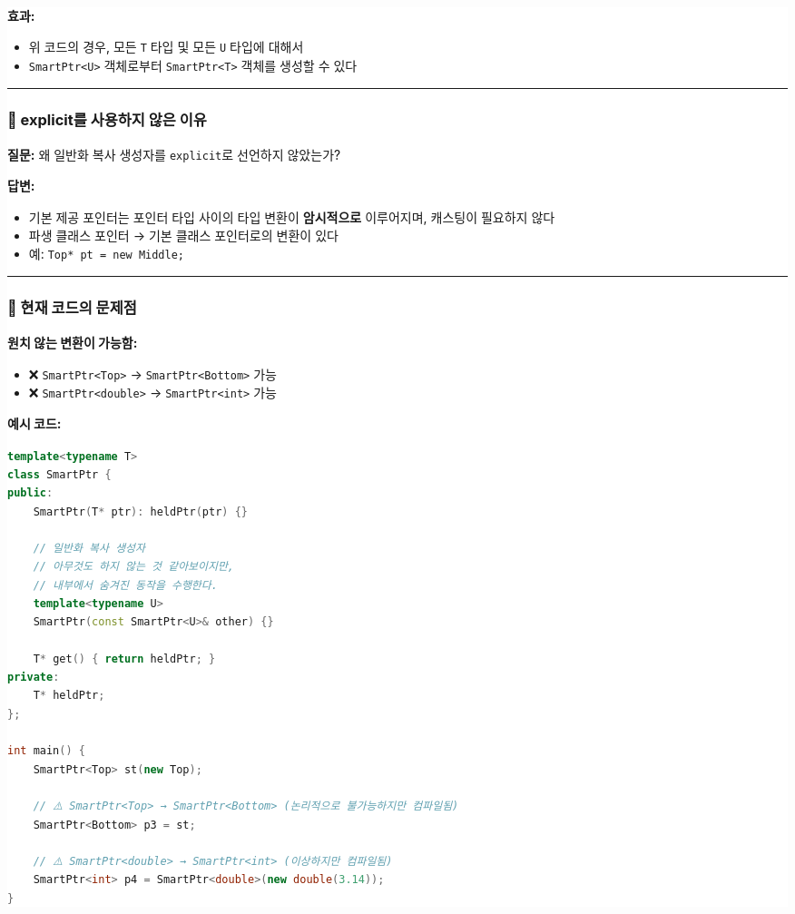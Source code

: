 **효과:**

- 위 코드의 경우, 모든 `T` 타입 및 모든 `U` 타입에 대해서
- `SmartPtr<U>` 객체로부터 `SmartPtr<T>` 객체를 생성할 수 있다

---

### 📌 explicit를 사용하지 않은 이유

**질문:** 왜 일반화 복사 생성자를 `explicit`로 선언하지 않았는가?

**답변:**

- 기본 제공 포인터는 포인터 타입 사이의 타입 변환이 **암시적으로** 이루어지며, 캐스팅이 필요하지 않다
- 파생 클래스 포인터 → 기본 클래스 포인터로의 변환이 있다
- 예: `Top* pt = new Middle;`

---

### 🚨 현재 코드의 문제점

**원치 않는 변환이 가능함:**

- ❌ `SmartPtr<Top>` → `SmartPtr<Bottom>` 가능
- ❌ `SmartPtr<double>` → `SmartPtr<int>` 가능

**예시 코드:**

```cpp
template<typename T>
class SmartPtr {
public:
    SmartPtr(T* ptr): heldPtr(ptr) {}

    // 일반화 복사 생성자
    // 아무것도 하지 않는 것 같아보이지만,
    // 내부에서 숨겨진 동작을 수행한다.
    template<typename U>
    SmartPtr(const SmartPtr<U>& other) {}

    T* get() { return heldPtr; }
private:
    T* heldPtr;
};

int main() {
    SmartPtr<Top> st(new Top);

    // ⚠️ SmartPtr<Top> → SmartPtr<Bottom> (논리적으로 불가능하지만 컴파일됨)
    SmartPtr<Bottom> p3 = st;

    // ⚠️ SmartPtr<double> → SmartPtr<int> (이상하지만 컴파일됨)
    SmartPtr<int> p4 = SmartPtr<double>(new double(3.14));
}
```
